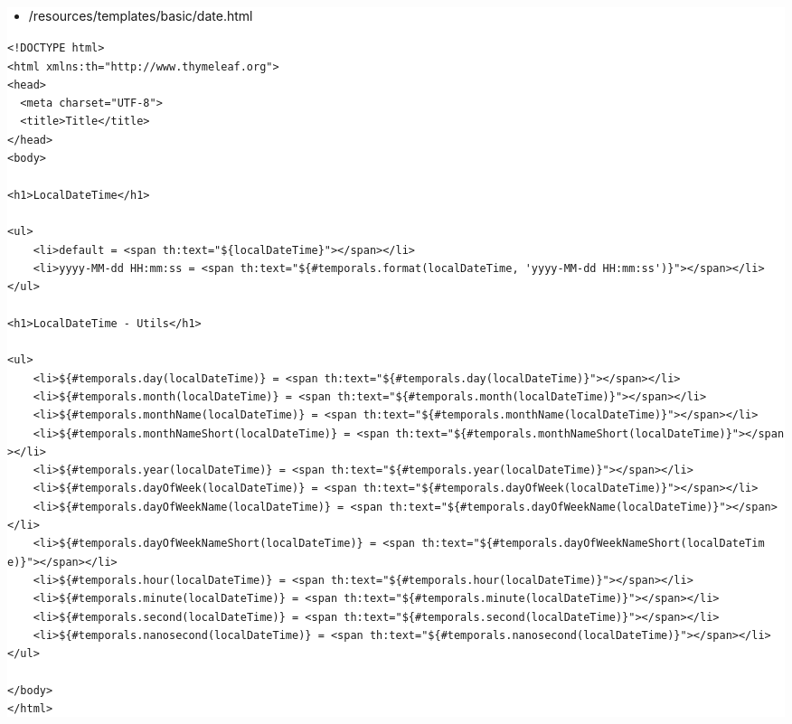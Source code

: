 - /resources/templates/basic/date.html

```
<!DOCTYPE html>
<html xmlns:th="http://www.thymeleaf.org">
<head>
  <meta charset="UTF-8">
  <title>Title</title>
</head>
<body>

<h1>LocalDateTime</h1>

<ul>
    <li>default = <span th:text="${localDateTime}"></span></li>
    <li>yyyy-MM-dd HH:mm:ss = <span th:text="${#temporals.format(localDateTime, 'yyyy-MM-dd HH:mm:ss')}"></span></li>
</ul>

<h1>LocalDateTime - Utils</h1>

<ul>
    <li>${#temporals.day(localDateTime)} = <span th:text="${#temporals.day(localDateTime)}"></span></li>
    <li>${#temporals.month(localDateTime)} = <span th:text="${#temporals.month(localDateTime)}"></span></li>
    <li>${#temporals.monthName(localDateTime)} = <span th:text="${#temporals.monthName(localDateTime)}"></span></li>
    <li>${#temporals.monthNameShort(localDateTime)} = <span th:text="${#temporals.monthNameShort(localDateTime)}"></span></li>
    <li>${#temporals.year(localDateTime)} = <span th:text="${#temporals.year(localDateTime)}"></span></li>
    <li>${#temporals.dayOfWeek(localDateTime)} = <span th:text="${#temporals.dayOfWeek(localDateTime)}"></span></li>
    <li>${#temporals.dayOfWeekName(localDateTime)} = <span th:text="${#temporals.dayOfWeekName(localDateTime)}"></span></li>
    <li>${#temporals.dayOfWeekNameShort(localDateTime)} = <span th:text="${#temporals.dayOfWeekNameShort(localDateTime)}"></span></li>
    <li>${#temporals.hour(localDateTime)} = <span th:text="${#temporals.hour(localDateTime)}"></span></li>
    <li>${#temporals.minute(localDateTime)} = <span th:text="${#temporals.minute(localDateTime)}"></span></li>
    <li>${#temporals.second(localDateTime)} = <span th:text="${#temporals.second(localDateTime)}"></span></li>
    <li>${#temporals.nanosecond(localDateTime)} = <span th:text="${#temporals.nanosecond(localDateTime)}"></span></li>
</ul>

</body>
</html>
```
